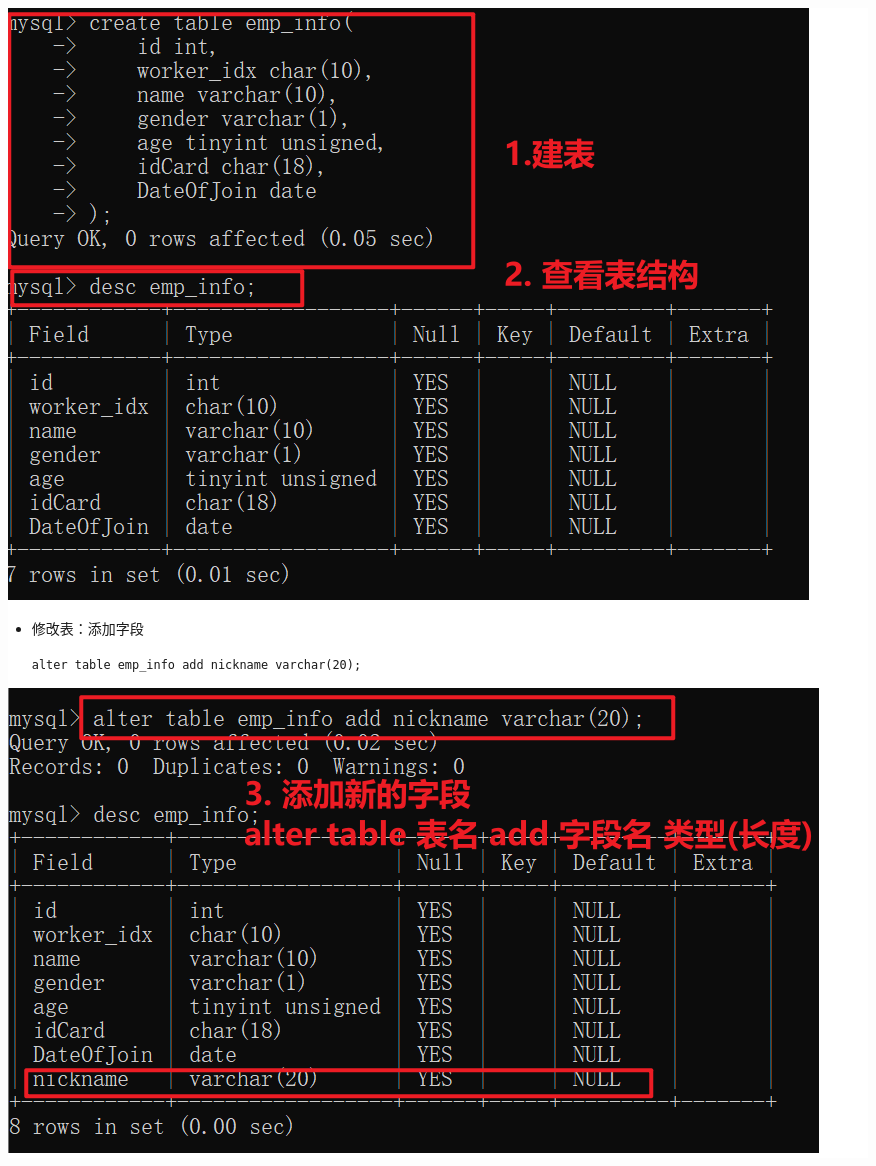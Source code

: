 ![](<assets/1739998120392.png>)

*   修改表：添加字段
    
    `alter table emp_info add nickname varchar(20);`
    

![](<assets/1739998120678.png>)
